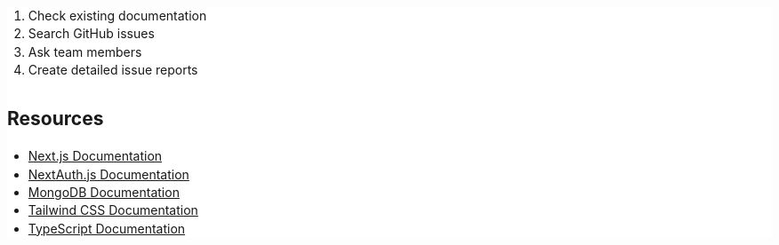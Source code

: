 1. Check existing documentation
2. Search GitHub issues
3. Ask team members
4. Create detailed issue reports

## Resources

- [Next.js Documentation](https://nextjs.org/docs)
- [NextAuth.js Documentation](https://next-auth.js.org/)
- [MongoDB Documentation](https://docs.mongodb.com/)
- [Tailwind CSS Documentation](https://tailwindcss.com/docs)
- [TypeScript Documentation](https://www.typescriptlang.org/docs/)
